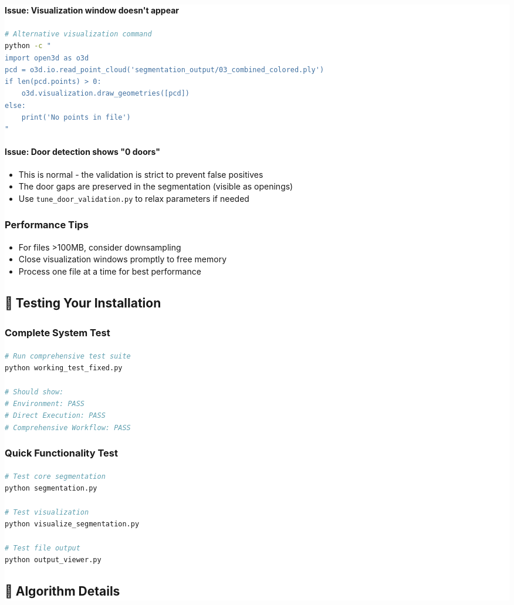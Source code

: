 #### Issue: Visualization window doesn't appear
```bash
# Alternative visualization command
python -c "
import open3d as o3d
pcd = o3d.io.read_point_cloud('segmentation_output/03_combined_colored.ply')
if len(pcd.points) > 0:
    o3d.visualization.draw_geometries([pcd])
else:
    print('No points in file')
"
```

#### Issue: Door detection shows "0 doors"
- This is normal - the validation is strict to prevent false positives
- The door gaps are preserved in the segmentation (visible as openings)
- Use `tune_door_validation.py` to relax parameters if needed

### Performance Tips
- For files >100MB, consider downsampling
- Close visualization windows promptly to free memory
- Process one file at a time for best performance

## 🧪 Testing Your Installation

### Complete System Test
```bash
# Run comprehensive test suite
python working_test_fixed.py

# Should show:
# Environment: PASS
# Direct Execution: PASS
# Comprehensive Workflow: PASS
```

### Quick Functionality Test
```bash
# Test core segmentation
python segmentation.py

# Test visualization
python visualize_segmentation.py

# Test file output
python output_viewer.py
```

## 📖 Algorithm Details

